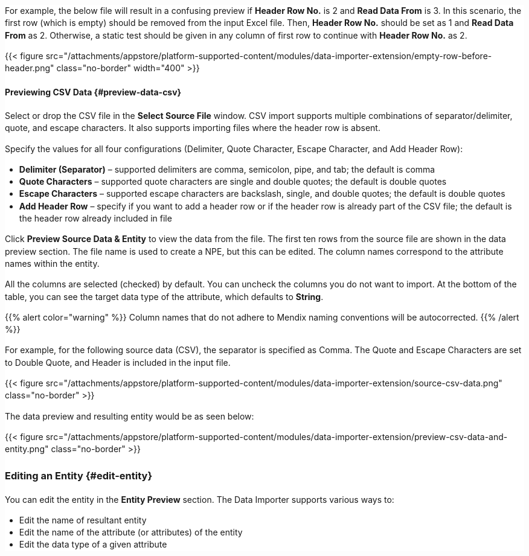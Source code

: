 For example, the below file will result in a confusing preview if **Header Row No.** is 2 and **Read Data From** is 3. In this scenario, the first row (which is empty) should be removed from the input Excel file. Then, **Header Row No.** should be set as 1 and **Read Data From** as 2. Otherwise, a static test should be given in any column of first row to continue with **Header Row No.** as 2.

{{< figure src="/attachments/appstore/platform-supported-content/modules/data-importer-extension/empty-row-before-header.png" class="no-border" width="400" >}}

#### Previewing CSV Data {#preview-data-csv}

Select or drop the CSV file in the **Select Source File** window. CSV import supports multiple combinations of separator/delimiter, quote, and escape characters. It also supports importing files where the header row is absent.

Specify the values for all four configurations (Delimiter, Quote Character, Escape Character, and Add Header Row):

* **Delimiter (Separator)** – supported delimiters are comma, semicolon, pipe, and tab; the default is comma
* **Quote Characters** – supported quote characters are single and double quotes; the default is double quotes
* **Escape Characters** – supported escape characters are backslash, single, and double quotes; the default is double quotes
* **Add Header Row** – specify if you want to add a header row or if the header row is already part of the CSV file; the default is the header row already included in file

Click **Preview Source Data & Entity** to view the data from the file. The first ten rows from the source file are shown in the data preview section. The file name is used to create a NPE, but this can be edited. The column names correspond to the attribute names within the entity.

All the columns are selected (checked) by default. You can uncheck the columns you do not want to import. At the bottom of the table, you can see the target data type of the attribute, which defaults to **String**.

{{% alert color="warning" %}} Column names that do not adhere to Mendix naming conventions will be autocorrected. {{% /alert %}}

For example, for the following source data (CSV), the separator is specified as Comma. The Quote and Escape Characters are set to Double Quote, and Header is included in the input file.

{{< figure src="/attachments/appstore/platform-supported-content/modules/data-importer-extension/source-csv-data.png" class="no-border" >}}

The data preview and resulting entity would be as seen below:

{{< figure src="/attachments/appstore/platform-supported-content/modules/data-importer-extension/preview-csv-data-and-entity.png" class="no-border" >}}

### Editing an Entity {#edit-entity}

You can edit the entity in the **Entity Preview** section. The Data Importer supports various ways to:

* Edit the name of resultant entity
* Edit the name of the attribute (or attributes) of the entity
* Edit the data type of a given attribute
